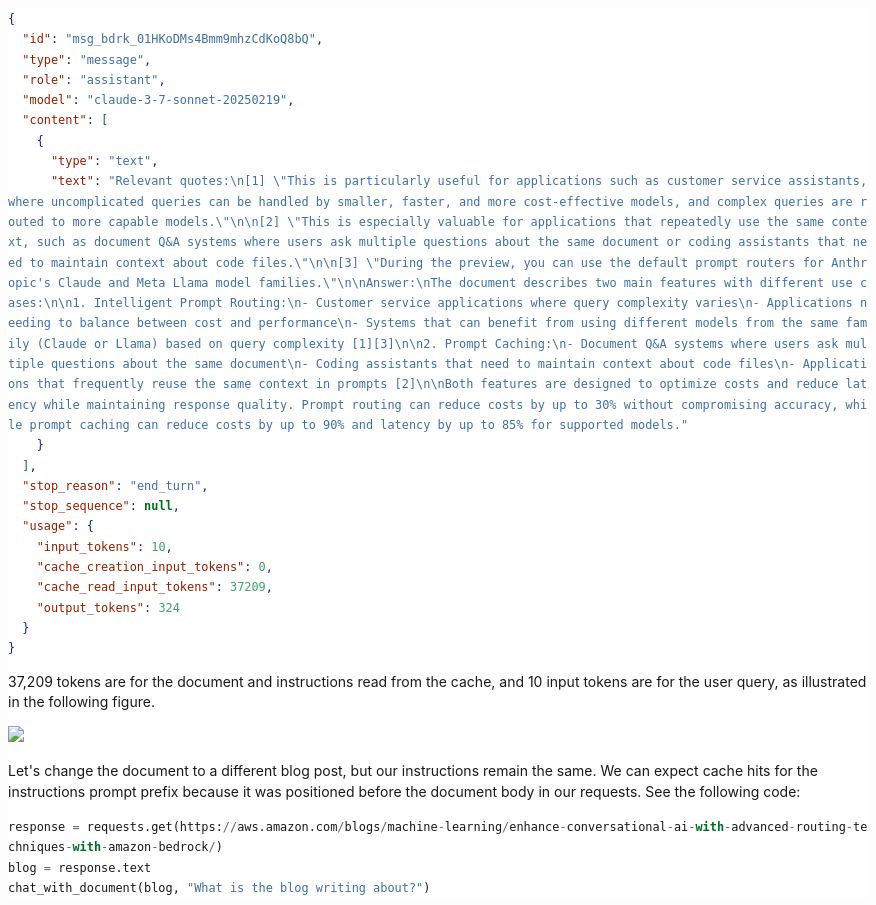 ```json
{
  "id": "msg_bdrk_01HKoDMs4Bmm9mhzCdKoQ8bQ",
  "type": "message",
  "role": "assistant",
  "model": "claude-3-7-sonnet-20250219",
  "content": [
    {
      "type": "text",
      "text": "Relevant quotes:\n[1] \"This is particularly useful for applications such as customer service assistants, where uncomplicated queries can be handled by smaller, faster, and more cost-effective models, and complex queries are routed to more capable models.\"\n\n[2] \"This is especially valuable for applications that repeatedly use the same context, such as document Q&A systems where users ask multiple questions about the same document or coding assistants that need to maintain context about code files.\"\n\n[3] \"During the preview, you can use the default prompt routers for Anthropic's Claude and Meta Llama model families.\"\n\nAnswer:\nThe document describes two main features with different use cases:\n\n1. Intelligent Prompt Routing:\n- Customer service applications where query complexity varies\n- Applications needing to balance between cost and performance\n- Systems that can benefit from using different models from the same family (Claude or Llama) based on query complexity [1][3]\n\n2. Prompt Caching:\n- Document Q&A systems where users ask multiple questions about the same document\n- Coding assistants that need to maintain context about code files\n- Applications that frequently reuse the same context in prompts [2]\n\nBoth features are designed to optimize costs and reduce latency while maintaining response quality. Prompt routing can reduce costs by up to 30% without compromising accuracy, while prompt caching can reduce costs by up to 90% and latency by up to 85% for supported models."
    }
  ],
  "stop_reason": "end_turn",
  "stop_sequence": null,
  "usage": {
    "input_tokens": 10,
    "cache_creation_input_tokens": 0,
    "cache_read_input_tokens": 37209,
    "output_tokens": 324
  }
}
```

37,209 tokens are for the document and instructions read from the cache, and 10 input tokens are for the user query, as illustrated in the following figure.

![](Effectively%20use%20prompt%20caching%20on%20Amazon%20Bedrock%20_%20AWS%20Machine%20Learning%20Blog_files/ML-18188-image012.png)

Let's change the document to a different blog post, but our instructions remain the same. We can expect cache hits for the instructions prompt prefix because it was positioned before the document body in our requests. See the following code:

```python
response = requests.get(https://aws.amazon.com/blogs/machine-learning/enhance-conversational-ai-with-advanced-routing-techniques-with-amazon-bedrock/)
blog = response.text
chat_with_document(blog, "What is the blog writing about?")
```
